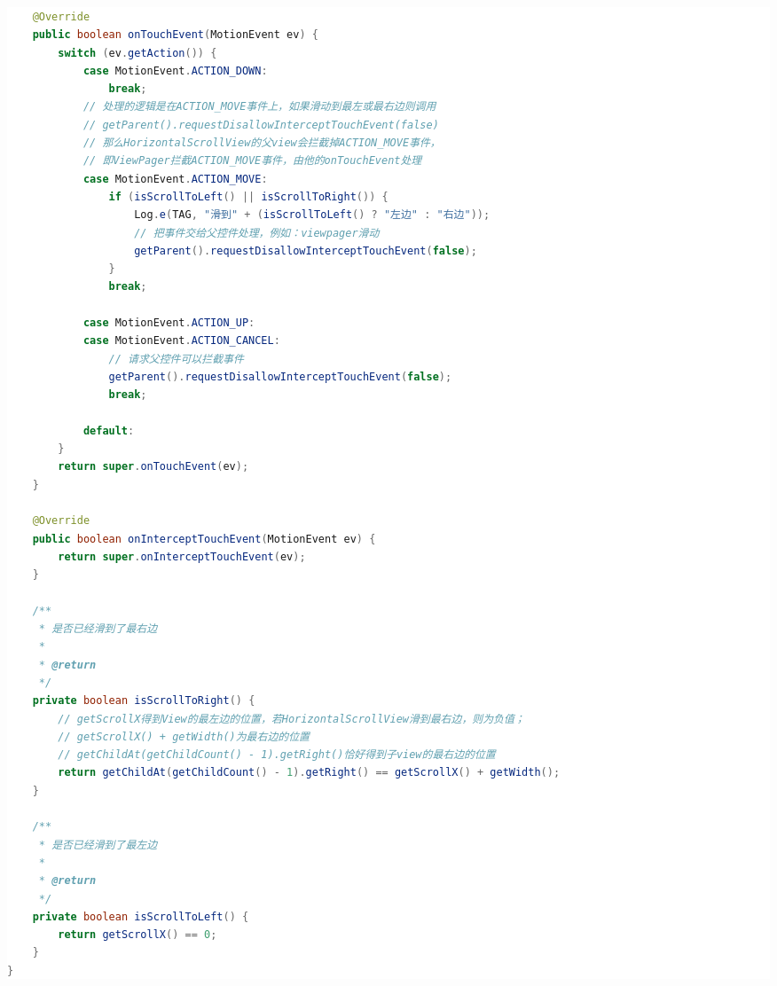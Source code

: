 ```java
    @Override
    public boolean onTouchEvent(MotionEvent ev) {
        switch (ev.getAction()) {
            case MotionEvent.ACTION_DOWN:
                break;
            // 处理的逻辑是在ACTION_MOVE事件上，如果滑动到最左或最右边则调用
            // getParent().requestDisallowInterceptTouchEvent(false)
            // 那么HorizontalScrollView的父view会拦截掉ACTION_MOVE事件，
            // 即ViewPager拦截ACTION_MOVE事件，由他的onTouchEvent处理
            case MotionEvent.ACTION_MOVE:
                if (isScrollToLeft() || isScrollToRight()) {
                    Log.e(TAG, "滑到" + (isScrollToLeft() ? "左边" : "右边"));
                    // 把事件交给父控件处理，例如：viewpager滑动
                    getParent().requestDisallowInterceptTouchEvent(false);
                }
                break;

            case MotionEvent.ACTION_UP:
            case MotionEvent.ACTION_CANCEL:
                // 请求父控件可以拦截事件
                getParent().requestDisallowInterceptTouchEvent(false);
                break;

            default:
        }
        return super.onTouchEvent(ev);
    }

    @Override
    public boolean onInterceptTouchEvent(MotionEvent ev) {
        return super.onInterceptTouchEvent(ev);
    }

    /**
     * 是否已经滑到了最右边
     *
     * @return
     */
    private boolean isScrollToRight() {
        // getScrollX得到View的最左边的位置，若HorizontalScrollView滑到最右边，则为负值；
        // getScrollX() + getWidth()为最右边的位置
        // getChildAt(getChildCount() - 1).getRight()恰好得到子view的最右边的位置
        return getChildAt(getChildCount() - 1).getRight() == getScrollX() + getWidth();
    }

    /**
     * 是否已经滑到了最左边
     *
     * @return
     */
    private boolean isScrollToLeft() {
        return getScrollX() == 0;
    }
}
```
